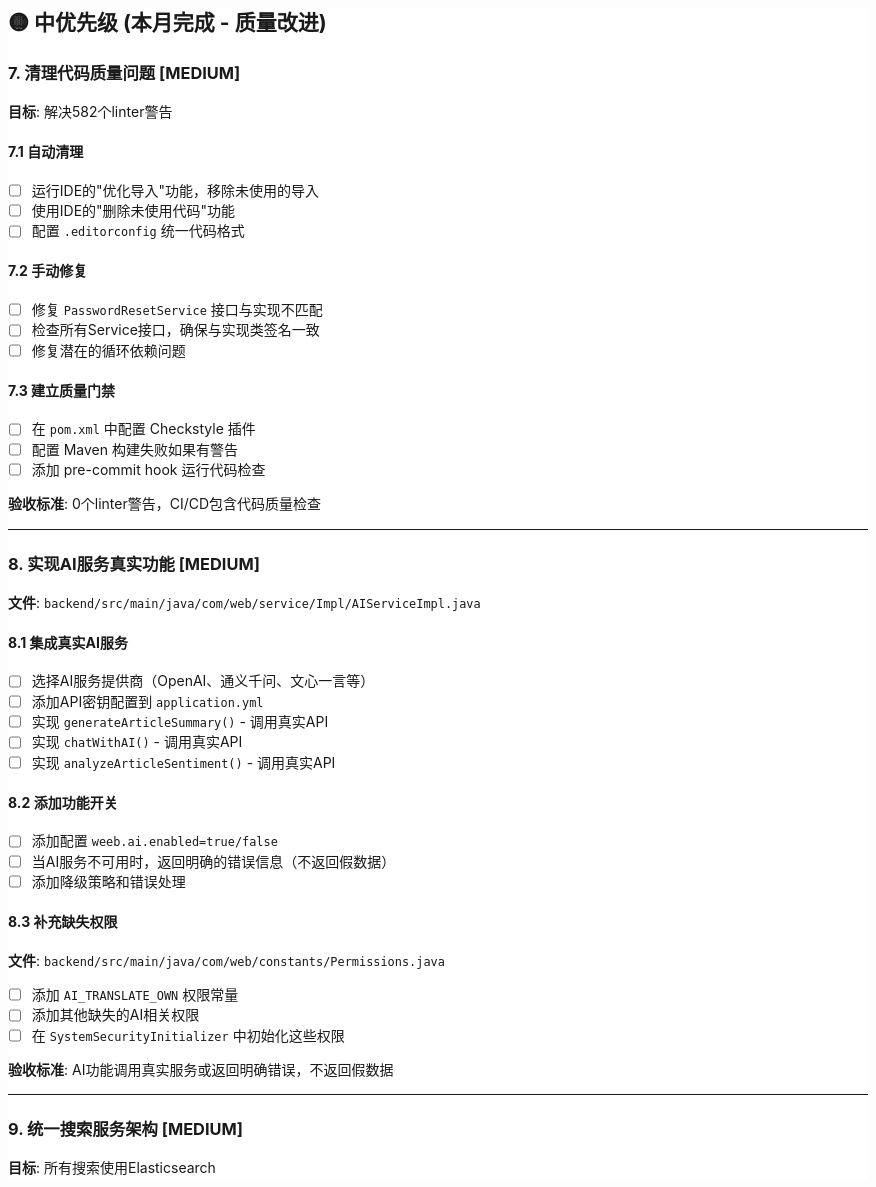 ## 🟡 中优先级 (本月完成 - 质量改进)

### 7. 清理代码质量问题 [MEDIUM]
**目标**: 解决582个linter警告

#### 7.1 自动清理
- [ ] 运行IDE的"优化导入"功能，移除未使用的导入
- [ ] 使用IDE的"删除未使用代码"功能
- [ ] 配置 `.editorconfig` 统一代码格式

#### 7.2 手动修复
- [ ] 修复 `PasswordResetService` 接口与实现不匹配
- [ ] 检查所有Service接口，确保与实现类签名一致
- [ ] 修复潜在的循环依赖问题

#### 7.3 建立质量门禁
- [ ] 在 `pom.xml` 中配置 Checkstyle 插件
- [ ] 配置 Maven 构建失败如果有警告
- [ ] 添加 pre-commit hook 运行代码检查

**验收标准**: 0个linter警告，CI/CD包含代码质量检查

---

### 8. 实现AI服务真实功能 [MEDIUM]
**文件**: `backend/src/main/java/com/web/service/Impl/AIServiceImpl.java`

#### 8.1 集成真实AI服务
- [ ] 选择AI服务提供商（OpenAI、通义千问、文心一言等）
- [ ] 添加API密钥配置到 `application.yml`
- [ ] 实现 `generateArticleSummary()` - 调用真实API
- [ ] 实现 `chatWithAI()` - 调用真实API
- [ ] 实现 `analyzeArticleSentiment()` - 调用真实API

#### 8.2 添加功能开关
- [ ] 添加配置 `weeb.ai.enabled=true/false`
- [ ] 当AI服务不可用时，返回明确的错误信息（不返回假数据）
- [ ] 添加降级策略和错误处理

#### 8.3 补充缺失权限
**文件**: `backend/src/main/java/com/web/constants/Permissions.java`
- [ ] 添加 `AI_TRANSLATE_OWN` 权限常量
- [ ] 添加其他缺失的AI相关权限
- [ ] 在 `SystemSecurityInitializer` 中初始化这些权限

**验收标准**: AI功能调用真实服务或返回明确错误，不返回假数据

---

### 9. 统一搜索服务架构 [MEDIUM]
**目标**: 所有搜索使用Elasticsearch
